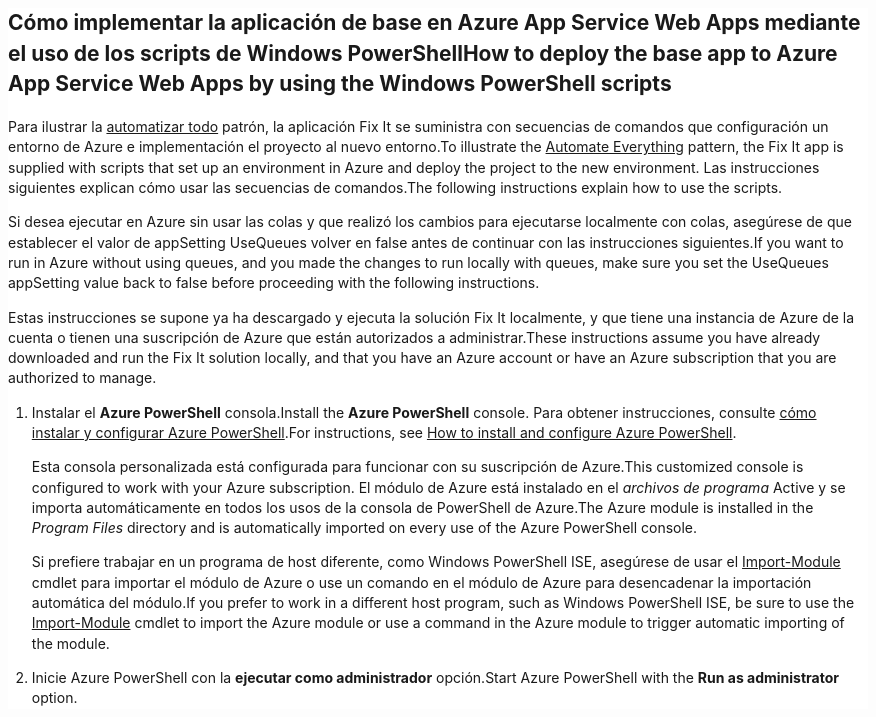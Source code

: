 <a id="deploybase"></a>
## <a name="how-to-deploy-the-base-app-to-azure-app-service-web-apps-by-using-the-windows-powershell-scripts"></a><span data-ttu-id="2f15b-276">Cómo implementar la aplicación de base en Azure App Service Web Apps mediante el uso de los scripts de Windows PowerShell</span><span class="sxs-lookup"><span data-stu-id="2f15b-276">How to deploy the base app to Azure App Service Web Apps by using the Windows PowerShell scripts</span></span>

<span data-ttu-id="2f15b-277">Para ilustrar la [automatizar todo](automate-everything.md) patrón, la aplicación Fix It se suministra con secuencias de comandos que configuración un entorno de Azure e implementación el proyecto al nuevo entorno.</span><span class="sxs-lookup"><span data-stu-id="2f15b-277">To illustrate the [Automate Everything](automate-everything.md) pattern, the Fix It app is supplied with scripts that set up an environment in Azure and deploy the project to the new environment.</span></span> <span data-ttu-id="2f15b-278">Las instrucciones siguientes explican cómo usar las secuencias de comandos.</span><span class="sxs-lookup"><span data-stu-id="2f15b-278">The following instructions explain how to use the scripts.</span></span>

<span data-ttu-id="2f15b-279">Si desea ejecutar en Azure sin usar las colas y que realizó los cambios para ejecutarse localmente con colas, asegúrese de que establecer el valor de appSetting UseQueues volver en false antes de continuar con las instrucciones siguientes.</span><span class="sxs-lookup"><span data-stu-id="2f15b-279">If you want to run in Azure without using queues, and you made the changes to run locally with queues, make sure you set the UseQueues appSetting value back to false before proceeding with the following instructions.</span></span>

<span data-ttu-id="2f15b-280">Estas instrucciones se supone ya ha descargado y ejecuta la solución Fix It localmente, y que tiene una instancia de Azure de la cuenta o tienen una suscripción de Azure que están autorizados a administrar.</span><span class="sxs-lookup"><span data-stu-id="2f15b-280">These instructions assume you have already downloaded and run the Fix It solution locally, and that you have an Azure account or have an Azure subscription that you are authorized to manage.</span></span>

1. <span data-ttu-id="2f15b-281">Instalar el **Azure PowerShell** consola.</span><span class="sxs-lookup"><span data-stu-id="2f15b-281">Install the **Azure PowerShell** console.</span></span> <span data-ttu-id="2f15b-282">Para obtener instrucciones, consulte [cómo instalar y configurar Azure PowerShell](https://docs.microsoft.com/powershell/azure/overview?view=azurermps-4.3.1).</span><span class="sxs-lookup"><span data-stu-id="2f15b-282">For instructions, see [How to install and configure Azure PowerShell](https://docs.microsoft.com/powershell/azure/overview?view=azurermps-4.3.1).</span></span>

    <span data-ttu-id="2f15b-283">Esta consola personalizada está configurada para funcionar con su suscripción de Azure.</span><span class="sxs-lookup"><span data-stu-id="2f15b-283">This customized console is configured to work with your Azure subscription.</span></span> <span data-ttu-id="2f15b-284">El módulo de Azure está instalado en el *archivos de programa* Active y se importa automáticamente en todos los usos de la consola de PowerShell de Azure.</span><span class="sxs-lookup"><span data-stu-id="2f15b-284">The Azure module is installed in the *Program Files* directory and is automatically imported on every use of the Azure PowerShell console.</span></span>

    <span data-ttu-id="2f15b-285">Si prefiere trabajar en un programa de host diferente, como Windows PowerShell ISE, asegúrese de usar el [Import-Module](https://go.microsoft.com/fwlink/?LinkID=141553) cmdlet para importar el módulo de Azure o use un comando en el módulo de Azure para desencadenar la importación automática del módulo.</span><span class="sxs-lookup"><span data-stu-id="2f15b-285">If you prefer to work in a different host program, such as Windows PowerShell ISE, be sure to use the [Import-Module](https://go.microsoft.com/fwlink/?LinkID=141553) cmdlet to import the Azure module or use a command in the Azure module to trigger automatic importing of the module.</span></span>
2. <span data-ttu-id="2f15b-286">Inicie Azure PowerShell con la **ejecutar como administrador** opción.</span><span class="sxs-lookup"><span data-stu-id="2f15b-286">Start Azure PowerShell with the **Run as administrator** option.</span></span>